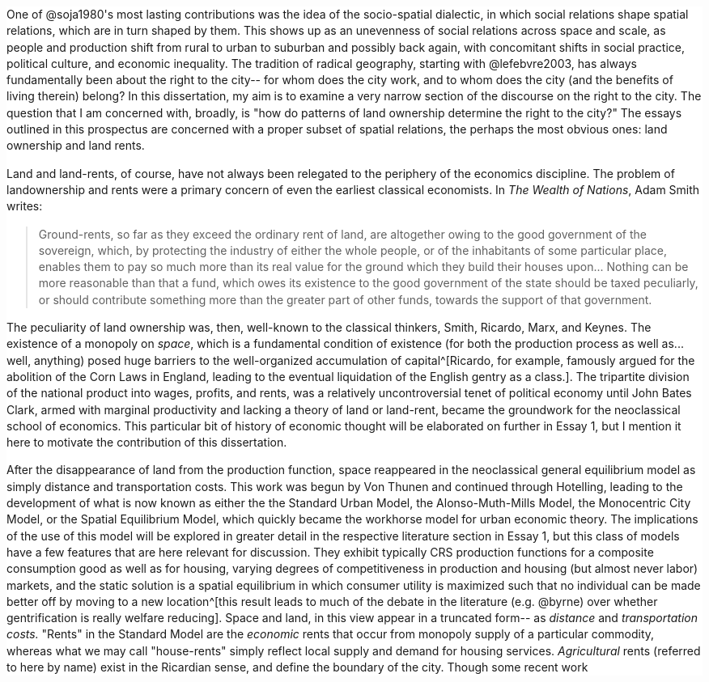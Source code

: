 One of @soja1980's most lasting contributions was the idea of the
socio-spatial dialectic, in which social relations shape spatial relations,
which are in turn shaped by them. This shows up as an unevenness of social
relations across space and scale, as people and production shift from rural
to urban to suburban and possibly back again, with concomitant shifts in
social practice, political culture, and economic inequality. The tradition of
radical geography, starting with @lefebvre2003, has always fundamentally been
about the right to the city-- for whom does the city work, and to whom does
the city (and the benefits of living therein) belong? In this dissertation,
my aim is to examine a very narrow section of the discourse on the right to
the city. The question that I am concerned with, broadly, is "how do patterns
of land ownership determine the right to the city?" The essays outlined in
this prospectus are concerned with a proper subset of spatial relations, the
perhaps the most obvious ones: land ownership and land rents.

Land and land-rents, of course, have not always been relegated to the
periphery of the economics discipline. The problem of landownership and rents
were a primary concern of even the earliest classical economists. In *The
Wealth of Nations*, Adam Smith writes:

>Ground-rents, so far as they exceed the ordinary rent of land, are altogether
>owing to the good government of the sovereign, which, by protecting the
>industry of either the whole people, or of the inhabitants of some particular
>place, enables them to pay so much more than its real value for the ground
>which they build their houses upon... Nothing can be more reasonable than that
>a fund, which owes its existence to the good government of the state should be
>taxed peculiarly, or should contribute something more than the greater part of
>other funds, towards the support of that government.

The peculiarity of land ownership was, then, well-known to the classical
thinkers, Smith, Ricardo, Marx, and Keynes. The existence of a monopoly on
*space*, which is a fundamental condition of existence (for both the
production process as well as... well, anything) posed huge barriers to the
well-organized accumulation of capital^[Ricardo, for example, famously argued
for the abolition of the Corn Laws in England, leading to the eventual
liquidation of the English gentry as a class.]. The tripartite division of
the national product into wages, profits, and rents, was a relatively
uncontroversial tenet of political economy until John Bates Clark, armed with
marginal productivity and lacking a theory of land or land-rent, became the
groundwork for the neoclassical school of economics. This particular bit of
history of economic thought will be elaborated on further in Essay 1, but I
mention it here to motivate the contribution of this dissertation.

After the disappearance of land from the production function, space
reappeared in the neoclassical general equilibrium model as simply distance
and transportation costs. This work was begun by Von Thunen and continued
through Hotelling, leading to the development of what is now known as either
the the Standard Urban Model, the Alonso-Muth-Mills Model, the Monocentric
City Model, or the Spatial Equilibrium Model, which quickly became the
workhorse model for urban economic theory. The implications of the use of
this model will be explored in greater detail in the respective literature
section in Essay 1, but this class of models have a few features that are
here relevant for discussion. They exhibit typically CRS production functions
for a composite consumption good as well as for housing, varying degrees of
competitiveness in production and housing (but almost never labor) markets,
and the static solution is a spatial equilibrium in which consumer utility is
maximized such that no individual can be made better off by moving to a new
location^[this result leads to much of the debate in the literature (e.g.
@byrne) over whether gentrification is really welfare reducing]. Space and
land, in this view appear in a truncated form-- as *distance* and
*transportation costs.* "Rents" in the Standard Model are the *economic*
rents that occur from monopoly supply of a particular commodity, whereas what
we may call "house-rents" simply reflect local supply and demand for housing
services. *Agricultural* rents (referred to here by name) exist in the
Ricardian sense, and define the boundary of the city. Though some recent work